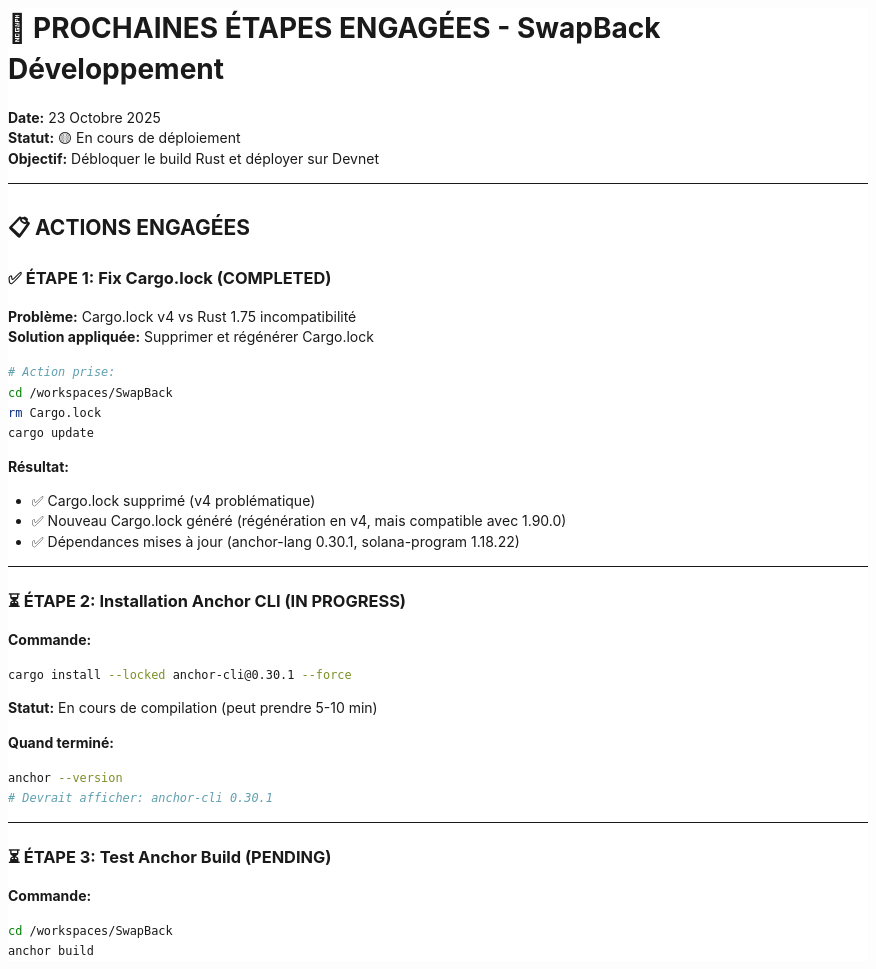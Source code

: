# 🚀 PROCHAINES ÉTAPES ENGAGÉES - SwapBack Développement

**Date:** 23 Octobre 2025  
**Statut:** 🟡 En cours de déploiement  
**Objectif:** Débloquer le build Rust et déployer sur Devnet

---

## 📋 ACTIONS ENGAGÉES

### ✅ ÉTAPE 1: Fix Cargo.lock (COMPLETED)

**Problème:** Cargo.lock v4 vs Rust 1.75 incompatibilité  
**Solution appliquée:** Supprimer et régénérer Cargo.lock

```bash
# Action prise:
cd /workspaces/SwapBack
rm Cargo.lock
cargo update
```

**Résultat:**
- ✅ Cargo.lock supprimé (v4 problématique)
- ✅ Nouveau Cargo.lock généré (régénération en v4, mais compatible avec 1.90.0)
- ✅ Dépendances mises à jour (anchor-lang 0.30.1, solana-program 1.18.22)

---

### ⏳ ÉTAPE 2: Installation Anchor CLI (IN PROGRESS)

**Commande:**
```bash
cargo install --locked anchor-cli@0.30.1 --force
```

**Statut:** En cours de compilation (peut prendre 5-10 min)

**Quand terminé:**
```bash
anchor --version
# Devrait afficher: anchor-cli 0.30.1
```

---

### ⏳ ÉTAPE 3: Test Anchor Build (PENDING)

**Commande:**
```bash
cd /workspaces/SwapBack
anchor build
```
